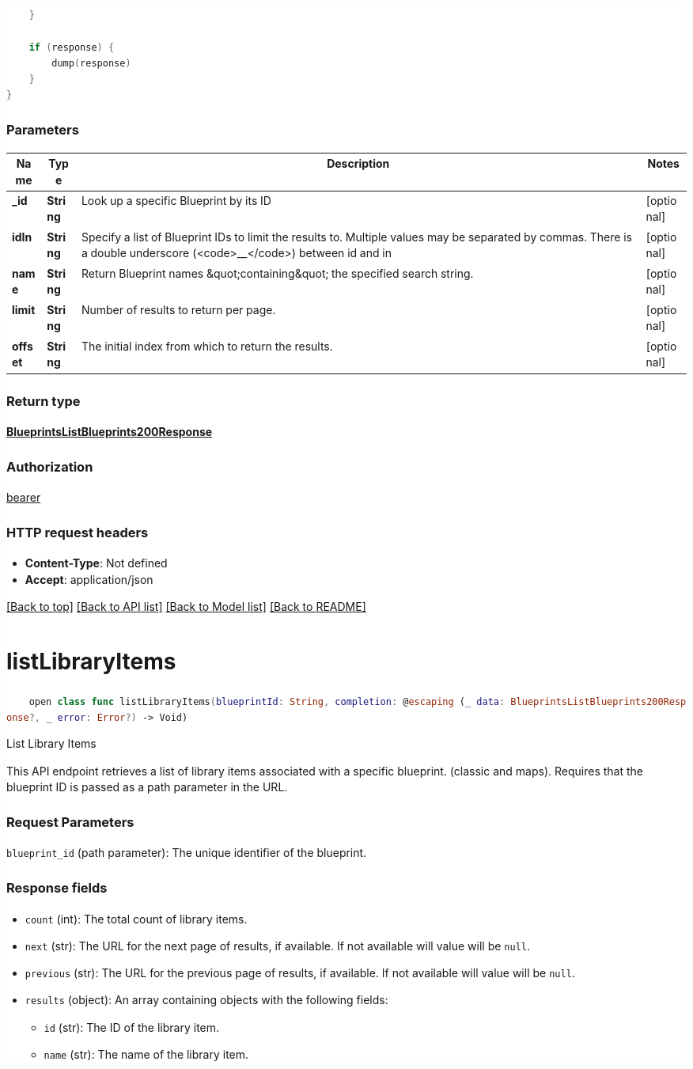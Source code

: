 ```swift
    }

    if (response) {
        dump(response)
    }
}
```

### Parameters

Name | Type | Description  | Notes
------------- | ------------- | ------------- | -------------
 **_id** | **String** | Look up a specific Blueprint by its ID | [optional] 
 **idIn** | **String** | Specify a list of Blueprint IDs to limit the results to.  Multiple values may be separated by commas. There is a double underscore (&lt;code&gt;__&lt;/code&gt;) between id and in | [optional] 
 **name** | **String** | Return Blueprint names &amp;quot;containing&amp;quot; the specified search string. | [optional] 
 **limit** | **String** | Number of results to return per page. | [optional] 
 **offset** | **String** | The initial index from which to return the results. | [optional] 

### Return type

[**BlueprintsListBlueprints200Response**](BlueprintsListBlueprints200Response.md)

### Authorization

[bearer](../README.md#bearer)

### HTTP request headers

 - **Content-Type**: Not defined
 - **Accept**: application/json

[[Back to top]](#) [[Back to API list]](../README.md#documentation-for-api-endpoints) [[Back to Model list]](../README.md#documentation-for-models) [[Back to README]](../README.md)

# **listLibraryItems**
```swift
    open class func listLibraryItems(blueprintId: String, completion: @escaping (_ data: BlueprintsListBlueprints200Response?, _ error: Error?) -> Void)
```

List Library Items

<p>This API endpoint retrieves a list of library items associated with a specific blueprint. (classic and maps). Requires that the blueprint ID is passed as a path parameter in the URL.</p> <h3 id=&quot;request-parameters&quot;>Request Parameters</h3> <p><code>blueprint_id</code> (path parameter): The unique identifier of the blueprint.</p> <h3 id=&quot;response-fields&quot;>Response fields</h3> <ul> <li><p><code>count</code> (int): The total count of library items.</p> </li> <li><p><code>next</code> (str): The URL for the next page of results, if available. If not available will value will be <code>null</code>.</p> </li> <li><p><code>previous</code> (str): The URL for the previous page of results, if available. If not available will value will be <code>null</code>.</p> </li> <li><p><code>results</code> (object): An array containing objects with the following fields:</p> <ul> <li><p><code>id</code> (str): The ID of the library item.</p> </li> <li><p><code>name</code> (str): The name of the library item.</p> </li> </ul> </li> </ul>
